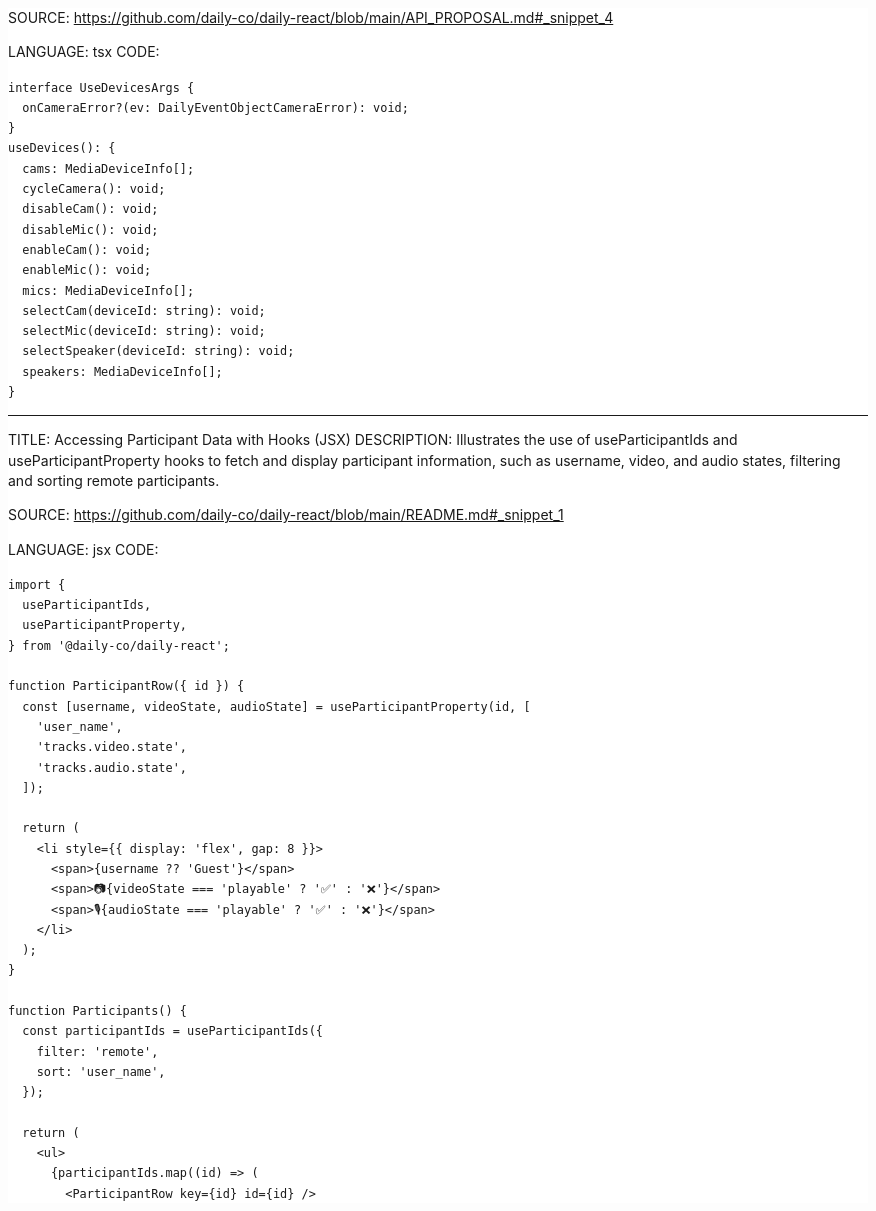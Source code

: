 SOURCE: https://github.com/daily-co/daily-react/blob/main/API_PROPOSAL.md#_snippet_4

LANGUAGE: tsx
CODE:
```
interface UseDevicesArgs {
  onCameraError?(ev: DailyEventObjectCameraError): void;
}
useDevices(): {
  cams: MediaDeviceInfo[];
  cycleCamera(): void;
  disableCam(): void;
  disableMic(): void;
  enableCam(): void;
  enableMic(): void;
  mics: MediaDeviceInfo[];
  selectCam(deviceId: string): void;
  selectMic(deviceId: string): void;
  selectSpeaker(deviceId: string): void;
  speakers: MediaDeviceInfo[];
}
```

--------------------------------

TITLE: Accessing Participant Data with Hooks (JSX)
DESCRIPTION: Illustrates the use of useParticipantIds and useParticipantProperty hooks to fetch and display participant information, such as username, video, and audio states, filtering and sorting remote participants.

SOURCE: https://github.com/daily-co/daily-react/blob/main/README.md#_snippet_1

LANGUAGE: jsx
CODE:
```
import {
  useParticipantIds,
  useParticipantProperty,
} from '@daily-co/daily-react';

function ParticipantRow({ id }) {
  const [username, videoState, audioState] = useParticipantProperty(id, [
    'user_name',
    'tracks.video.state',
    'tracks.audio.state',
  ]);

  return (
    <li style={{ display: 'flex', gap: 8 }}>
      <span>{username ?? 'Guest'}</span>
      <span>📷{videoState === 'playable' ? '✅' : '❌'}</span>
      <span>🎙️{audioState === 'playable' ? '✅' : '❌'}</span>
    </li>
  );
}

function Participants() {
  const participantIds = useParticipantIds({
    filter: 'remote',
    sort: 'user_name',
  });

  return (
    <ul>
      {participantIds.map((id) => (
        <ParticipantRow key={id} id={id} />
```